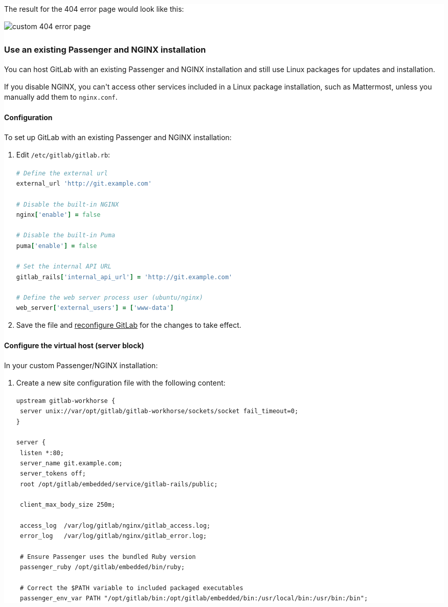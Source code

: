 The result for the 404 error page would look like this:

![custom 404 error page](img/error_page_example.png)

### Use an existing Passenger and NGINX installation

You can host GitLab with an existing Passenger and NGINX installation and still use Linux packages for updates and installation.

If you disable NGINX, you can't access other services included in a Linux package installation, such as
Mattermost, unless you manually add them to `nginx.conf`.

#### Configuration

To set up GitLab with an existing Passenger and NGINX installation:

1. Edit `/etc/gitlab/gitlab.rb`:

   ```ruby
   # Define the external url
   external_url 'http://git.example.com'

   # Disable the built-in NGINX
   nginx['enable'] = false

   # Disable the built-in Puma
   puma['enable'] = false

   # Set the internal API URL
   gitlab_rails['internal_api_url'] = 'http://git.example.com'

   # Define the web server process user (ubuntu/nginx)
   web_server['external_users'] = ['www-data']
   ```

1. Save the file and [reconfigure GitLab](https://docs.gitlab.com/administration/restart_gitlab/#linux-package-installations)
   for the changes to take effect.

#### Configure the virtual host (server block)

In your custom Passenger/NGINX installation:

1. Create a new site configuration file with the following content:

   ```plaintext
   upstream gitlab-workhorse {
    server unix://var/opt/gitlab/gitlab-workhorse/sockets/socket fail_timeout=0;
   }

   server {
    listen *:80;
    server_name git.example.com;
    server_tokens off;
    root /opt/gitlab/embedded/service/gitlab-rails/public;

    client_max_body_size 250m;

    access_log  /var/log/gitlab/nginx/gitlab_access.log;
    error_log   /var/log/gitlab/nginx/gitlab_error.log;

    # Ensure Passenger uses the bundled Ruby version
    passenger_ruby /opt/gitlab/embedded/bin/ruby;

    # Correct the $PATH variable to included packaged executables
    passenger_env_var PATH "/opt/gitlab/bin:/opt/gitlab/embedded/bin:/usr/local/bin:/usr/bin:/bin";

   ```